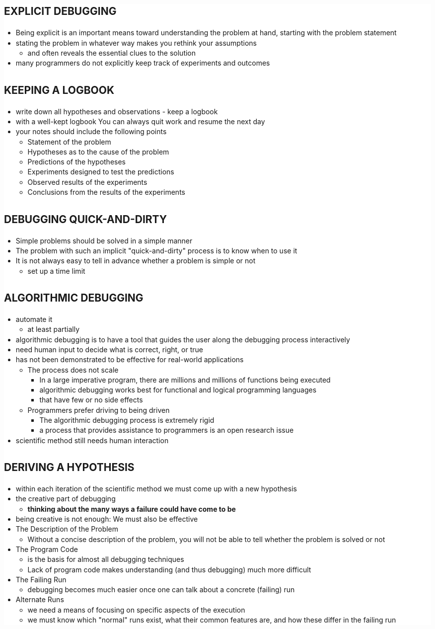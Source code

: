 EXPLICIT DEBUGGING
------------------

-   Being explicit is an important means toward understanding the problem at hand, starting with the problem statement
-   stating the problem in whatever way makes you rethink your assumptions
    -   and often reveals the essential clues to the solution
-   many programmers do not explicitly keep track of experiments and outcomes

KEEPING A LOGBOOK
-----------------

-   write down all hypotheses and observations - keep a logbook
-   with a well-kept logbook You can always quit work and resume the next day
-   your notes should include the following points
    -   Statement of the problem
    -   Hypotheses as to the cause of the problem
    -   Predictions of the hypotheses
    -   Experiments designed to test the predictions
    -   Observed results of the experiments
    -   Conclusions from the results of the experiments

DEBUGGING QUICK-AND-DIRTY
-------------------------

-   Simple problems should be solved in a simple manner
-   The problem with such an implicit "quick-and-dirty" process is to know when to use it
-   It is not always easy to tell in advance whether a problem is simple or not
    -   set up a time limit

ALGORITHMIC DEBUGGING
---------------------

-   automate it
    -   at least partially
-   algorithmic debugging is to have a tool that guides the user along the debugging process interactively
-   need human input to decide what is correct, right, or true
-   has not been demonstrated to be effective for real-world applications
    -   The process does not scale
        -   In a large imperative program, there are millions and millions of functions being executed
        -   algorithmic debugging works best for functional and logical programming languages
        -   that have few or no side effects
    -   Programmers prefer driving to being driven
        -   The algorithmic debugging process is extremely rigid
        -   a process that provides assistance to programmers is an open research issue
-   scientific method still needs human interaction

DERIVING A HYPOTHESIS
---------------------

-   within each iteration of the scientific method we must come up with a new hypothesis
-   the creative part of debugging
    -   **thinking about the many ways a failure could have come to be**
-   being creative is not enough: We must also be effective
-   The Description of the Problem
    -   Without a concise description of the problem, you will not be able to tell whether the problem is solved or not
-   The Program Code
    -   is the basis for almost all debugging techniques
    -   Lack of program code makes understanding (and thus debugging) much more difficult
-   The Failing Run
    -   debugging becomes much easier once one can talk about a concrete (failing) run
-   Alternate Runs
    -   we need a means of focusing on specific aspects of the execution
    -   we must know which "normal" runs exist, what their common features are, and how these differ in the failing run